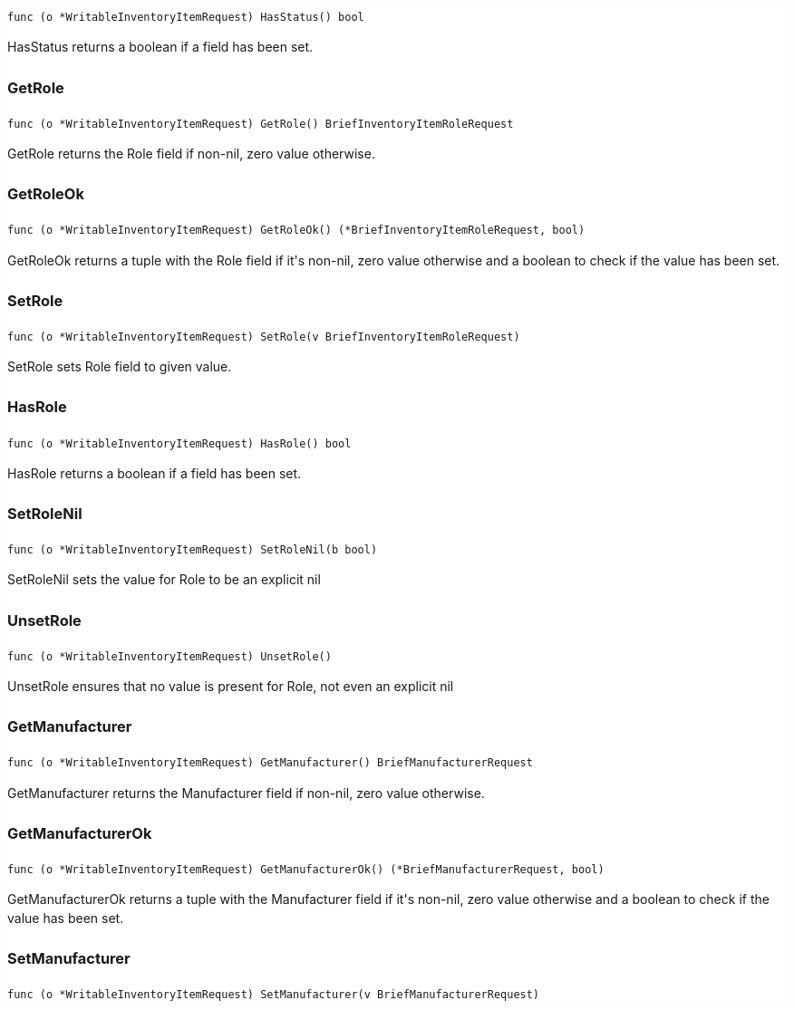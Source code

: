`func (o *WritableInventoryItemRequest) HasStatus() bool`

HasStatus returns a boolean if a field has been set.

### GetRole

`func (o *WritableInventoryItemRequest) GetRole() BriefInventoryItemRoleRequest`

GetRole returns the Role field if non-nil, zero value otherwise.

### GetRoleOk

`func (o *WritableInventoryItemRequest) GetRoleOk() (*BriefInventoryItemRoleRequest, bool)`

GetRoleOk returns a tuple with the Role field if it's non-nil, zero value otherwise
and a boolean to check if the value has been set.

### SetRole

`func (o *WritableInventoryItemRequest) SetRole(v BriefInventoryItemRoleRequest)`

SetRole sets Role field to given value.

### HasRole

`func (o *WritableInventoryItemRequest) HasRole() bool`

HasRole returns a boolean if a field has been set.

### SetRoleNil

`func (o *WritableInventoryItemRequest) SetRoleNil(b bool)`

 SetRoleNil sets the value for Role to be an explicit nil

### UnsetRole
`func (o *WritableInventoryItemRequest) UnsetRole()`

UnsetRole ensures that no value is present for Role, not even an explicit nil
### GetManufacturer

`func (o *WritableInventoryItemRequest) GetManufacturer() BriefManufacturerRequest`

GetManufacturer returns the Manufacturer field if non-nil, zero value otherwise.

### GetManufacturerOk

`func (o *WritableInventoryItemRequest) GetManufacturerOk() (*BriefManufacturerRequest, bool)`

GetManufacturerOk returns a tuple with the Manufacturer field if it's non-nil, zero value otherwise
and a boolean to check if the value has been set.

### SetManufacturer

`func (o *WritableInventoryItemRequest) SetManufacturer(v BriefManufacturerRequest)`

